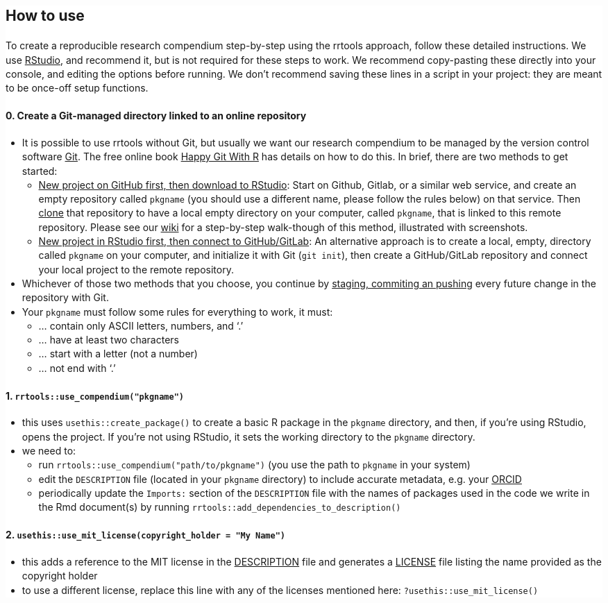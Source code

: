 ## How to use

To create a reproducible research compendium step-by-step using the rrtools approach, follow these detailed instructions. We use [RStudio](https://www.rstudio.com/products/rstudio/#Desktop), and recommend it, but is not required for these steps to work. We recommend copy-pasting these directly into your console, and editing the options before running. We don’t recommend saving these lines in a script in your project: they are meant to be once-off setup functions.

#### 0\. Create a Git-managed directory linked to an online repository

  - It is possible to use rrtools without Git, but usually we want our research compendium to be managed by the version control software [Git](https://git-scm.com/). The free online book [Happy Git With R](http://happygitwithr.com) has details on how to do this. In brief, there are two methods to get started:
      + [New project on GitHub first, then download to RStudio](https://happygitwithr.com/new-github-first.html): Start on Github, Gitlab, or a similar web service, and create an empty repository called `pkgname` (you should use a different name, please follow the rules below) on that service. Then [clone](https://happygitwithr.com/new-github-first.html) that repository to have a local empty directory on your computer, called `pkgname`, that is linked to this remote repository. Please see our [wiki](https://github.com/benmarwick/rrtools/wiki/Create-a-new,-empty-research-compendium,-starting-with-an-empty-GitHub-repository) for a step-by-step walk-though of this method, illustrated with screenshots. 
      + [New project in RStudio first, then connect to GitHub/GitLab](https://happygitwithr.com/existing-github-first.html): An alternative approach is to create a local, empty, directory called `pkgname` on your computer, and initialize it with Git (`git init`), then create a GitHub/GitLab repository and connect your local project to the remote repository.
  - Whichever of those two methods that you choose, you continue by [staging, commiting an pushing](https://happygitwithr.com/git-basics.html) every future change in the repository with Git.
  - Your `pkgname` must follow some rules for everything to work, it must: 
    + … contain only ASCII letters, numbers, and ‘.’
    + … have at least two characters
    + … start with a letter (not a number)
    + … not end with ‘.’

#### 1\. `rrtools::use_compendium("pkgname")`

  - this uses `usethis::create_package()` to create a basic R package in the `pkgname` directory, and then, if you’re using RStudio, opens the project. If you’re not using RStudio, it sets the working directory to the `pkgname` directory. 
  - we need to:
      - run `rrtools::use_compendium("path/to/pkgname")` (you use the path to `pkgname` in your system)
      - edit the `DESCRIPTION` file (located in your `pkgname` directory) to include accurate metadata, e.g. your [ORCID](https://orcid.org/)
      - periodically update the `Imports:` section of the `DESCRIPTION` file with the names of packages used in the code we write in the         Rmd document(s) by running `rrtools::add_dependencies_to_description()`

#### 2\. `usethis::use_mit_license(copyright_holder = "My Name")`

  - this adds a reference to the MIT license in the [DESCRIPTION](DESCRIPTION) file and generates a [LICENSE](LICENSE) file listing the name provided as the copyright holder
  - to use a different license, replace this line with any of the licenses mentioned here: `?usethis::use_mit_license()`
